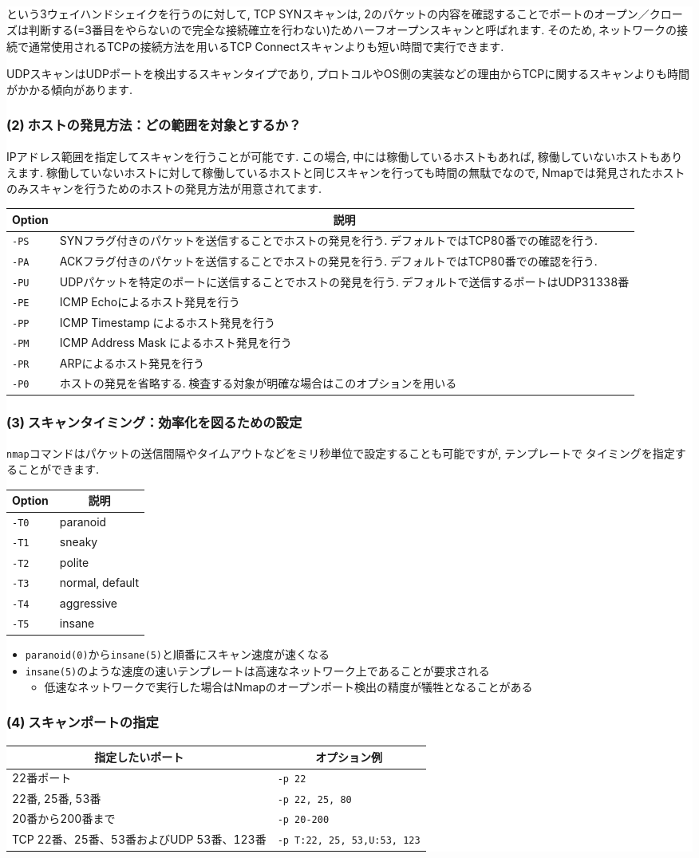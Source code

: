 という3ウェイハンドシェイクを行うのに対して, TCP SYNスキャンは, 2のパケットの内容を確認することでポートのオープン／クローズは判断する(=3番目をやらないので完全な接続確立を行わない)ためハーフオープンスキャンと呼ばれます. そのため, ネットワークの接続で通常使用されるTCPの接続方法を用いるTCP Connectスキャンよりも短い時間で実行できます. 

UDPスキャンはUDPポートを検出するスキャンタイプであり, プロトコルやOS側の実装などの理由からTCPに関するスキャンよりも時間がかかる傾向があります.

### (2) ホストの発見方法：どの範囲を対象とするか？

IPアドレス範囲を指定してスキャンを行うことが可能です. この場合, 中には稼働しているホストもあれば, 稼働していないホストもありえます. 稼働していないホストに対して稼働しているホストと同じスキャンを行っても時間の無駄でなので, Nmapでは発見されたホストのみスキャンを行うためのホストの発見方法が用意されてます.

|Option|説明|
|---|---|
|`-PS`|SYNフラグ付きのパケットを送信することでホストの発見を行う. デフォルトではTCP80番での確認を行う.|
|`-PA`|ACKフラグ付きのパケットを送信することでホストの発見を行う. デフォルトではTCP80番での確認を行う.|
|`-PU`|UDPパケットを特定のポートに送信することでホストの発見を行う. デフォルトで送信するポートはUDP31338番|
|`-PE`|ICMP Echoによるホスト発見を行う|
|`-PP`|ICMP Timestamp によるホスト発見を行う|
|`-PM`|ICMP Address Mask によるホスト発見を行う|
|`-PR`|ARPによるホスト発見を行う|
|`-P0`|ホストの発見を省略する. 検査する対象が明確な場合はこのオプションを用いる|


### (3) スキャンタイミング：効率化を図るための設定

`nmap`コマンドはパケットの送信間隔やタイムアウトなどをミリ秒単位で設定することも可能ですが, テンプレートで
タイミングを指定することができます.

|Option|説明|
|---|---|
|`-T0`|paranoid|
|`-T1`|sneaky|
|`-T2`|polite|
|`-T3`|normal, default|
|`-T4`|aggressive|
|`-T5`|insane|

- `paranoid(0)`から`insane(5)`と順番にスキャン速度が速くなる
- `insane(5)`のような速度の速いテンプレートは高速なネットワーク上であることが要求される
    - 低速なネットワークで実行した場合はNmapのオープンポート検出の精度が犠牲となることがある


### (4) スキャンポートの指定

|指定したいポート|オプション例|
|---|---|
|22番ポート|`-p 22`|
|22番, 25番, 53番|`-p 22, 25, 80`|
|20番から200番まで|`-p 20-200`|
|TCP 22番、25番、53番およびUDP 53番、123番|`-p T:22, 25, 53,U:53, 123`|
